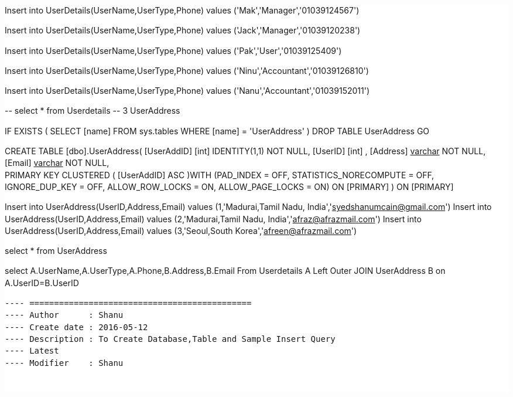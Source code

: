 Insert into UserDetails(UserName,UserType,Phone) values
('Mak','Manager','01039124567')

Insert into UserDetails(UserName,UserType,Phone) values
('Jack','Manager','01039120238')

Insert into UserDetails(UserName,UserType,Phone) values
('Pak','User','01039125409')

Insert into UserDetails(UserName,UserType,Phone) values
('Ninu','Accountant','01039126810')

Insert into UserDetails(UserName,UserType,Phone) values
('Nanu','Accountant','01039152011')

-- select * from Userdetails
-- 3 UserAddress

IF EXISTS ( SELECT [name] FROM sys.tables WHERE [name] = 'UserAddress' )
DROP TABLE UserAddress
GO

CREATE TABLE [dbo].UserAddress(
	[UserAddID] [int] IDENTITY(1,1) NOT NULL,
	[UserID] [int] ,
	[Address] [varchar](200) NOT NULL,
	[Email] [varchar](100) NOT NULL,	
PRIMARY KEY CLUSTERED 
(
	[UserAddID] ASC
)WITH (PAD_INDEX = OFF, STATISTICS_NORECOMPUTE = OFF, IGNORE_DUP_KEY = OFF, ALLOW_ROW_LOCKS = ON, ALLOW_PAGE_LOCKS = ON) ON [PRIMARY]
) ON [PRIMARY]

Insert into UserAddress(UserID,Address,Email) values
(1,'Madurai,Tamil Nadu, India','syedshanumcain@gmail.com')
Insert into UserAddress(UserID,Address,Email) values
(2,'Madurai,Tamil Nadu, India','afraz@afrazmail.com')
Insert into UserAddress(UserID,Address,Email) values
(3,'Seoul,South Korea','afreen@afrazmail.com')

select * from UserAddress

select A.UserName,A.UserType,A.Phone,B.Address,B.Email
From
Userdetails A Left Outer JOIN UserAddress B
on
A.UserID=B.UserID
</pre>
<div class="preview">
<pre class="js">----&nbsp;=============================================&nbsp;&nbsp;&nbsp;&nbsp;&nbsp;&nbsp;&nbsp;&nbsp;&nbsp;&nbsp;&nbsp;&nbsp;&nbsp;&nbsp;&nbsp;&nbsp;&nbsp;&nbsp;&nbsp;&nbsp;&nbsp;&nbsp;&nbsp;&nbsp;&nbsp;&nbsp;&nbsp;&nbsp;&nbsp;&nbsp;
----&nbsp;Author&nbsp;&nbsp;&nbsp;&nbsp;&nbsp;&nbsp;:&nbsp;Shanu&nbsp;&nbsp;&nbsp;&nbsp;&nbsp;&nbsp;&nbsp;&nbsp;&nbsp;&nbsp;&nbsp;&nbsp;&nbsp;&nbsp;&nbsp;&nbsp;&nbsp;&nbsp;&nbsp;&nbsp;&nbsp;&nbsp;&nbsp;&nbsp;&nbsp;&nbsp;&nbsp;&nbsp;
----&nbsp;Create&nbsp;date&nbsp;:&nbsp;<span class="js__num">2016</span><span class="js__num">-05</span><span class="js__num">-12</span>&nbsp;&nbsp;&nbsp;&nbsp;&nbsp;&nbsp;&nbsp;&nbsp;&nbsp;&nbsp;&nbsp;&nbsp;&nbsp;&nbsp;&nbsp;&nbsp;&nbsp;&nbsp;&nbsp;&nbsp;&nbsp;&nbsp;&nbsp;&nbsp;&nbsp;&nbsp;&nbsp;&nbsp;&nbsp;&nbsp;
----&nbsp;Description&nbsp;:&nbsp;To&nbsp;Create&nbsp;Database,Table&nbsp;and&nbsp;Sample&nbsp;Insert&nbsp;Query&nbsp;&nbsp;&nbsp;&nbsp;&nbsp;&nbsp;&nbsp;&nbsp;&nbsp;&nbsp;&nbsp;&nbsp;&nbsp;&nbsp;&nbsp;&nbsp;&nbsp;&nbsp;&nbsp;&nbsp;&nbsp;&nbsp;&nbsp;&nbsp;&nbsp;&nbsp;&nbsp;&nbsp;&nbsp;
----&nbsp;Latest&nbsp;&nbsp;&nbsp;&nbsp;&nbsp;&nbsp;&nbsp;&nbsp;&nbsp;&nbsp;&nbsp;&nbsp;&nbsp;&nbsp;&nbsp;&nbsp;&nbsp;&nbsp;&nbsp;&nbsp;&nbsp;&nbsp;&nbsp;&nbsp;&nbsp;&nbsp;&nbsp;&nbsp;&nbsp;&nbsp;
----&nbsp;Modifier&nbsp;&nbsp;&nbsp;&nbsp;:&nbsp;Shanu&nbsp;&nbsp;&nbsp;&nbsp;&nbsp;&nbsp;&nbsp;&nbsp;&nbsp;&nbsp;&nbsp;&nbsp;&nbsp;&nbsp;&nbsp;&nbsp;&nbsp;&nbsp;&nbsp;&nbsp;&nbsp;&nbsp;&nbsp;&nbsp;&nbsp;&nbsp;&nbsp;&nbsp;&nbsp;&nbsp;&nbsp;